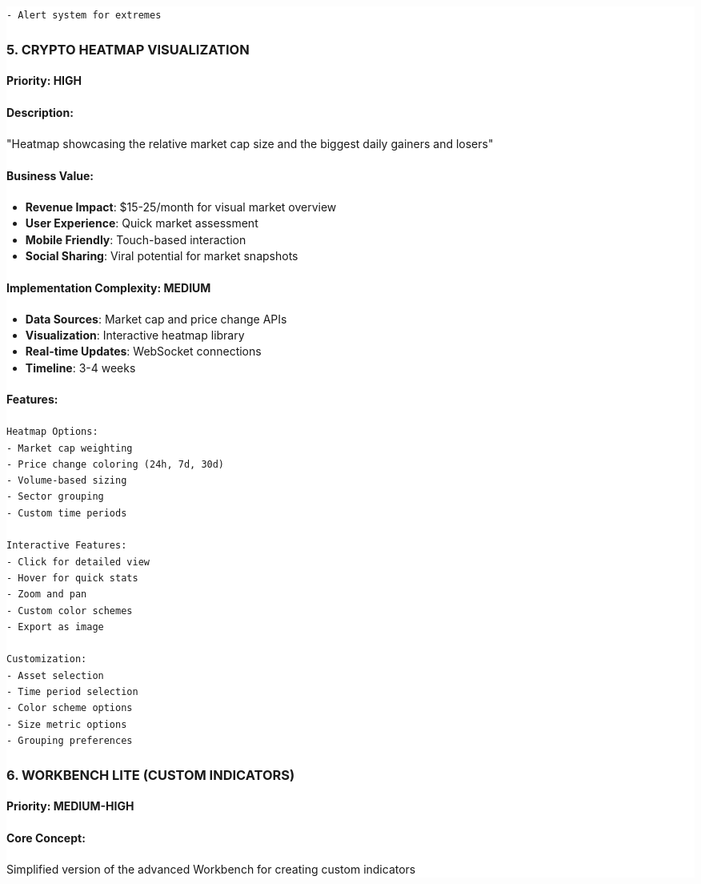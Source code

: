 ```
- Alert system for extremes
```

### **5. CRYPTO HEATMAP VISUALIZATION**
**Priority: HIGH**

#### **Description:**
"Heatmap showcasing the relative market cap size and the biggest daily gainers and losers"

#### **Business Value:**
- **Revenue Impact**: $15-25/month for visual market overview
- **User Experience**: Quick market assessment
- **Mobile Friendly**: Touch-based interaction
- **Social Sharing**: Viral potential for market snapshots

#### **Implementation Complexity:** MEDIUM
- **Data Sources**: Market cap and price change APIs
- **Visualization**: Interactive heatmap library
- **Real-time Updates**: WebSocket connections
- **Timeline**: 3-4 weeks

#### **Features:**
```
Heatmap Options:
- Market cap weighting
- Price change coloring (24h, 7d, 30d)
- Volume-based sizing
- Sector grouping
- Custom time periods

Interactive Features:
- Click for detailed view
- Hover for quick stats
- Zoom and pan
- Custom color schemes
- Export as image

Customization:
- Asset selection
- Time period selection
- Color scheme options
- Size metric options
- Grouping preferences
```

### **6. WORKBENCH LITE (CUSTOM INDICATORS)**
**Priority: MEDIUM-HIGH**

#### **Core Concept:**
Simplified version of the advanced Workbench for creating custom indicators
